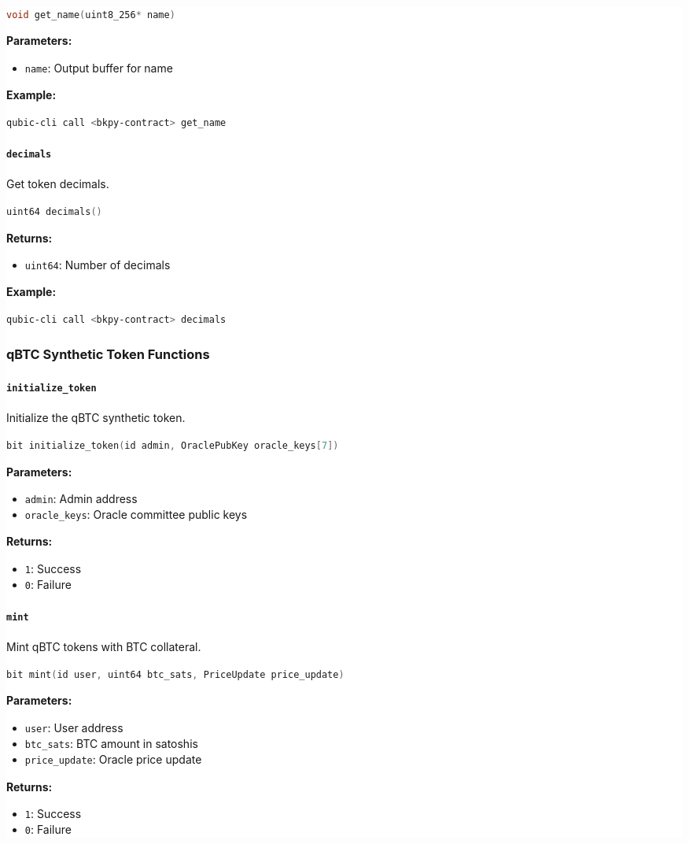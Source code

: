 ```cpp
void get_name(uint8_256* name)
```

**Parameters:**
- `name`: Output buffer for name

**Example:**
```bash
qubic-cli call <bkpy-contract> get_name
```

#### `decimals`
Get token decimals.

```cpp
uint64 decimals()
```

**Returns:**
- `uint64`: Number of decimals

**Example:**
```bash
qubic-cli call <bkpy-contract> decimals
```

### qBTC Synthetic Token Functions

#### `initialize_token`
Initialize the qBTC synthetic token.

```cpp
bit initialize_token(id admin, OraclePubKey oracle_keys[7])
```

**Parameters:**
- `admin`: Admin address
- `oracle_keys`: Oracle committee public keys

**Returns:**
- `1`: Success
- `0`: Failure

#### `mint`
Mint qBTC tokens with BTC collateral.

```cpp
bit mint(id user, uint64 btc_sats, PriceUpdate price_update)
```

**Parameters:**
- `user`: User address
- `btc_sats`: BTC amount in satoshis
- `price_update`: Oracle price update

**Returns:**
- `1`: Success
- `0`: Failure
